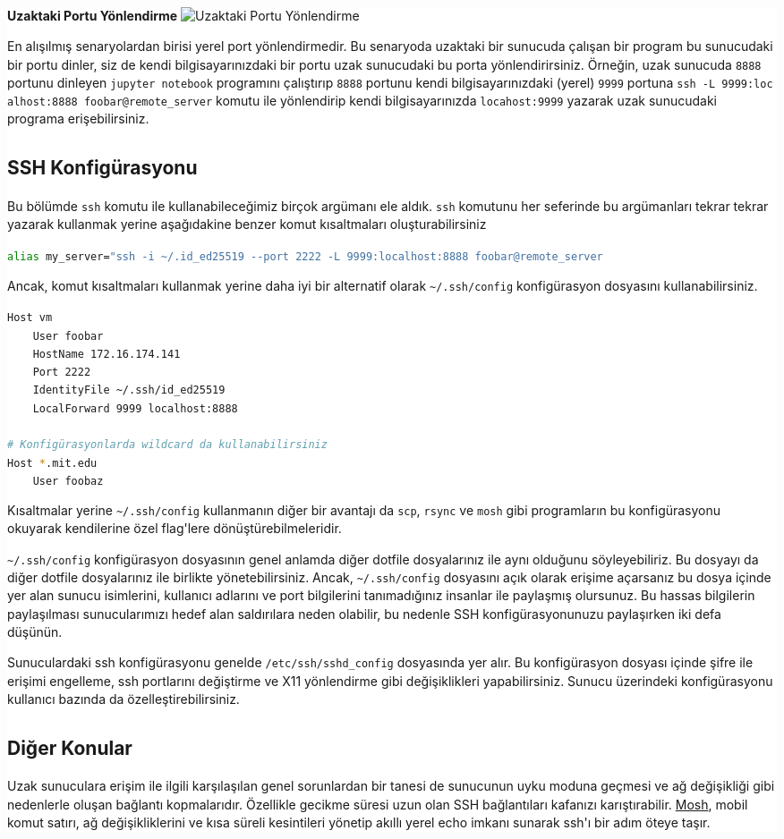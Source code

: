 **Uzaktaki Portu Yönlendirme**
![Uzaktaki Portu Yönlendirme](https://i.stack.imgur.com/4iK3b.png  "Uzaktaki Portu Yönlendirme")

En alışılmış senaryolardan birisi yerel port yönlendirmedir. Bu senaryoda uzaktaki bir sunucuda çalışan bir program bu sunucudaki bir portu dinler, siz de kendi bilgisayarınızdaki bir portu uzak sunucudaki bu porta yönlendirirsiniz. Örneğin, uzak sunucuda `8888` portunu dinleyen `jupyter notebook` programını çalıştırıp `8888` portunu kendi bilgisayarınızdaki (yerel) `9999` portuna `ssh -L 9999:localhost:8888 foobar@remote_server` komutu ile yönlendirip kendi bilgisayarınızda `locahost:9999` yazarak uzak sunucudaki programa erişebilirsiniz.

## SSH Konfigürasyonu

Bu bölümde `ssh` komutu ile kullanabileceğimiz birçok argümanı ele aldık. `ssh` komutunu her seferinde bu argümanları tekrar tekrar yazarak kullanmak yerine aşağıdakine benzer komut kısaltmaları oluşturabilirsiniz
```bash
alias my_server="ssh -i ~/.id_ed25519 --port 2222 -L 9999:localhost:8888 foobar@remote_server
```

Ancak, komut kısaltmaları kullanmak yerine daha iyi bir alternatif olarak `~/.ssh/config` konfigürasyon dosyasını kullanabilirsiniz.

```bash
Host vm
    User foobar
    HostName 172.16.174.141
    Port 2222
    IdentityFile ~/.ssh/id_ed25519
    LocalForward 9999 localhost:8888

# Konfigürasyonlarda wildcard da kullanabilirsiniz
Host *.mit.edu
    User foobaz
```

Kısaltmalar yerine `~/.ssh/config` kullanmanın diğer bir avantajı da  `scp`, `rsync` ve `mosh` gibi programların bu konfigürasyonu okuyarak kendilerine özel flag'lere dönüştürebilmeleridir.

`~/.ssh/config` konfigürasyon dosyasının genel anlamda diğer dotfile dosyalarınız ile aynı olduğunu söyleyebiliriz. Bu dosyayı da diğer dotfile dosyalarınız ile birlikte yönetebilirsiniz. Ancak, `~/.ssh/config` dosyasını açık olarak erişime açarsanız bu dosya içinde yer alan sunucu isimlerini, kullanıcı adlarını ve port bilgilerini tanımadığınız insanlar ile paylaşmış olursunuz. Bu hassas bilgilerin paylaşılması sunucularımızı hedef alan saldırılara neden olabilir, bu nedenle SSH konfigürasyonunuzu paylaşırken iki defa düşünün.

Sunuculardaki ssh konfigürasyonu genelde `/etc/ssh/sshd_config` dosyasında yer alır. Bu konfigürasyon dosyası içinde şifre ile erişimi engelleme, ssh portlarını değiştirme ve  X11 yönlendirme gibi değişiklikleri yapabilirsiniz. Sunucu üzerindeki konfigürasyonu kullanıcı bazında da özelleştirebilirsiniz.

## Diğer Konular

Uzak sunuculara erişim ile ilgili karşılaşılan genel sorunlardan bir tanesi de sunucunun uyku moduna geçmesi ve ağ değişikliği gibi nedenlerle oluşan bağlantı kopmalarıdır. Özellikle gecikme süresi uzun olan SSH bağlantıları kafanızı karıştırabilir. [Mosh](https://mosh.org/), mobil komut satırı, ağ değişikliklerini ve kısa süreli kesintileri yönetip akıllı yerel echo imkanı sunarak ssh'ı bir adım öteye taşır.
